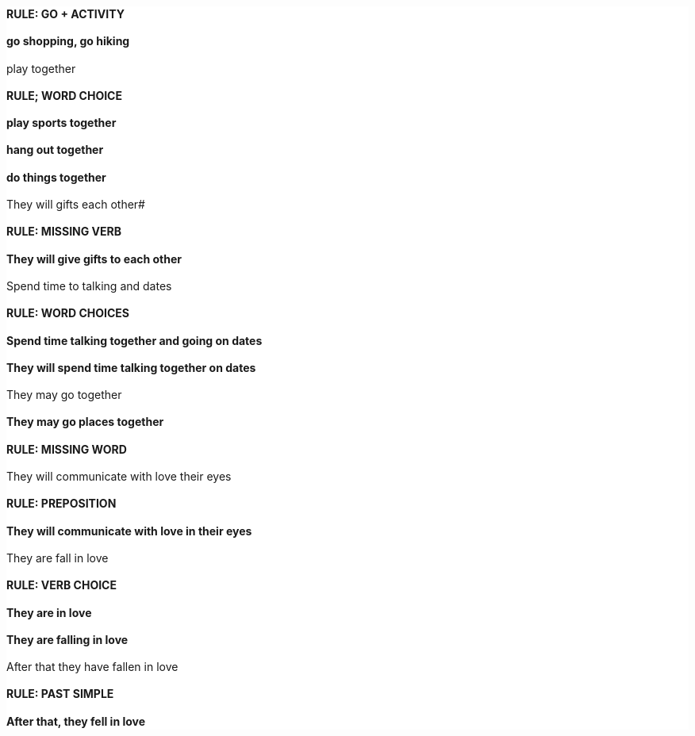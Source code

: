 **RULE: GO + ACTIVITY**

**go shopping, go hiking**



play together

**RULE; WORD CHOICE**

**play sports together**

**hang out together**

**do things together**



They will gifts each other#

**RULE: MISSING VERB**

**They will give gifts to each other**



Spend time to talking and dates

**RULE: WORD CHOICES**

**Spend time talking together and going on dates**

**They will spend time talking together on dates**



They may go together

**They may go places together**

**RULE: MISSING WORD**



They will communicate with love their eyes

**RULE: PREPOSITION**

**They will communicate with love in their eyes**



They are fall in love

**RULE: VERB CHOICE**

**They are in love**

**They are falling in love**



After that they have fallen in love

**RULE: PAST SIMPLE**

**After that, they fell in love**


